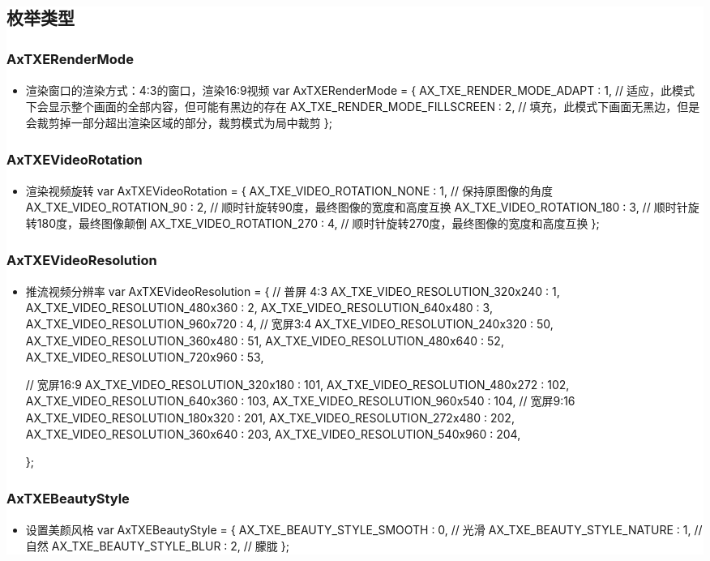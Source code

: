 ## 枚举类型

### AxTXERenderMode 

- 渲染窗口的渲染方式：4:3的窗口，渲染16:9视频
  var AxTXERenderMode = {
  AX_TXE_RENDER_MODE_ADAPT : 1,              // 适应，此模式下会显示整个画面的全部内容，但可能有黑边的存在
  AX_TXE_RENDER_MODE_FILLSCREEN : 2,      // 填充，此模式下画面无黑边，但是会裁剪掉一部分超出渲染区域的部分，裁剪模式为局中裁剪
  };

### AxTXEVideoRotation 

- 渲染视频旋转
  var  AxTXEVideoRotation =  {
  AX_TXE_VIDEO_ROTATION_NONE : 1,            // 保持原图像的角度
  AX_TXE_VIDEO_ROTATION_90 : 2,              // 顺时针旋转90度，最终图像的宽度和高度互换
  AX_TXE_VIDEO_ROTATION_180 : 3,             // 顺时针旋转180度，最终图像颠倒
  AX_TXE_VIDEO_ROTATION_270 : 4,             // 顺时针旋转270度，最终图像的宽度和高度互换
  };

### AxTXEVideoResolution 

- 推流视频分辨率
  var AxTXEVideoResolution = {
  // 普屏 4:3
  AX_TXE_VIDEO_RESOLUTION_320x240 : 1,
  AX_TXE_VIDEO_RESOLUTION_480x360 : 2,
  AX_TXE_VIDEO_RESOLUTION_640x480 : 3,
  AX_TXE_VIDEO_RESOLUTION_960x720 : 4,
   // 宽屏3:4
  AX_TXE_VIDEO_RESOLUTION_240x320 : 50,
  AX_TXE_VIDEO_RESOLUTION_360x480 : 51,
  AX_TXE_VIDEO_RESOLUTION_480x640 : 52,
  AX_TXE_VIDEO_RESOLUTION_720x960 : 53,

  // 宽屏16:9
  AX_TXE_VIDEO_RESOLUTION_320x180 : 101,
  AX_TXE_VIDEO_RESOLUTION_480x272 : 102,
  AX_TXE_VIDEO_RESOLUTION_640x360 : 103,
  AX_TXE_VIDEO_RESOLUTION_960x540 : 104,
  // 宽屏9:16
  AX_TXE_VIDEO_RESOLUTION_180x320 : 201,
  AX_TXE_VIDEO_RESOLUTION_272x480 : 202,
  AX_TXE_VIDEO_RESOLUTION_360x640 : 203,
  AX_TXE_VIDEO_RESOLUTION_540x960 : 204,

  };

### AxTXEBeautyStyle 

- 设置美颜风格
  var AxTXEBeautyStyle = {
  AX_TXE_BEAUTY_STYLE_SMOOTH : 0,        // 光滑
  AX_TXE_BEAUTY_STYLE_NATURE : 1,        // 自然
  AX_TXE_BEAUTY_STYLE_BLUR : 2,        // 朦胧
  };

